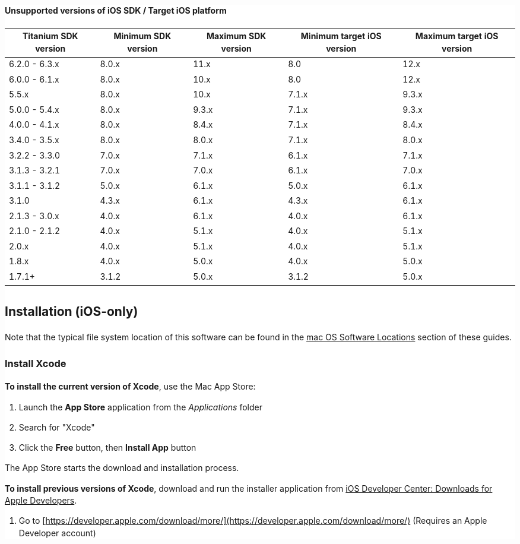 #### Unsupported versions of iOS SDK / Target iOS platform

| Titanium SDK version | Minimum SDK version | Maximum SDK version | Minimum target iOS version | Maximum target iOS version |
| --- | --- | --- | --- | --- |
| 6.2.0 - 6.3.x | 8.0.x | 11.x | 8.0 | 12.x |
| 6.0.0 - 6.1.x | 8.0.x | 10.x | 8.0 | 12.x |
| 5.5.x | 8.0.x | 10.x | 7.1.x | 9.3.x |
| 5.0.0 - 5.4.x | 8.0.x | 9.3.x | 7.1.x | 9.3.x |
| 4.0.0 - 4.1.x | 8.0.x | 8.4.x | 7.1.x | 8.4.x |
| 3.4.0 - 3.5.x | 8.0.x | 8.0.x | 7.1.x | 8.0.x |
| 3.2.2 - 3.3.0 | 7.0.x | 7.1.x | 6.1.x | 7.1.x |
| 3.1.3 - 3.2.1 | 7.0.x | 7.0.x | 6.1.x | 7.0.x |
| 3.1.1 - 3.1.2 | 5.0.x | 6.1.x | 5.0.x | 6.1.x |
| 3.1.0 | 4.3.x | 6.1.x | 4.3.x | 6.1.x |
| 2.1.3 - 3.0.x | 4.0.x | 6.1.x | 4.0.x | 6.1.x |
| 2.1.0 - 2.1.2 | 4.0.x | 5.1.x | 4.0.x | 5.1.x |
| 2.0.x | 4.0.x | 5.1.x | 4.0.x | 5.1.x |
| 1.8.x | 4.0.x | 5.0.x | 4.0.x | 5.0.x |
| 1.7.1+ | 3.1.2 | 5.0.x | 3.1.2 | 5.0.x |

## Installation (iOS-only)

Note that the typical file system location of this software can be found in the [mac OS Software Locations](/docs/appc/Titanium_SDK/Titanium_SDK_Getting_Started/Installation_and_Configuration/Software_Locations_and_Environment_Variables/#macos-software-locations) section of these guides.

### Install Xcode

**To install the current version of Xcode**, use the Mac App Store:

1. Launch the **App Store** application from the _Applications_ folder

2. Search for "Xcode"

3. Click the **Free** button, then **Install App** button

The App Store starts the download and installation process.

**To install previous versions of Xcode**, download and run the installer application from [iOS Developer Center: Downloads for Apple Developers](https://developer.apple.com/download/more/).

1. Go to [https://developer.apple.com/download/more/](https://developer.apple.com/download/more/) (Requires an Apple Developer account)
